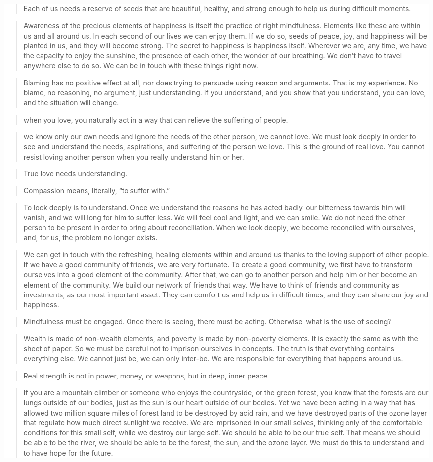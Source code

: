 > Each of us needs a reserve of seeds that are beautiful, healthy, and strong enough to help us during difficult moments.

> Awareness of the precious elements of happiness is itself the practice of right mindfulness. Elements like these are within us and all around us. In each second of our lives we can enjoy them. If we do so, seeds of peace, joy, and happiness will be planted in us, and they will become strong. The secret to happiness is happiness itself. Wherever we are, any time, we have the capacity to enjoy the sunshine, the presence of each other, the wonder of our breathing. We don’t have to travel anywhere else to do so. We can be in touch with these things right now.

> Blaming has no positive effect at all, nor does trying to persuade using reason and arguments. That is my experience. No blame, no reasoning, no argument, just understanding. If you understand, and you show that you understand, you can love, and the situation will change.

> when you love, you naturally act in a way that can relieve the suffering of people.

> we know only our own needs and ignore the needs of the other person, we cannot love. We must look deeply in order to see and understand the needs, aspirations, and suffering of the person we love. This is the ground of real love. You cannot resist loving another person when you really understand him or her.

> True love needs understanding.

> Compassion means, literally, “to suffer with.”

> To look deeply is to understand. Once we understand the reasons he has acted badly, our bitterness towards him will vanish, and we will long for him to suffer less. We will feel cool and light, and we can smile. We do not need the other person to be present in order to bring about reconciliation. When we look deeply, we become reconciled with ourselves, and, for us, the problem no longer exists.

> We can get in touch with the refreshing, healing elements within and around us thanks to the loving support of other people. If we have a good community of friends, we are very fortunate. To create a good community, we first have to transform ourselves into a good element of the community. After that, we can go to another person and help him or her become an element of the community. We build our network of friends that way. We have to think of friends and community as investments, as our most important asset. They can comfort us and help us in difficult times, and they can share our joy and happiness.

> Mindfulness must be engaged. Once there is seeing, there must be acting. Otherwise, what is the use of seeing?

> Wealth is made of non-wealth elements, and poverty is made by non-poverty elements. It is exactly the same as with the sheet of paper. So we must be careful not to imprison ourselves in concepts. The truth is that everything contains everything else. We cannot just be, we can only inter-be. We are responsible for everything that happens around us.

> Real strength is not in power, money, or weapons, but in deep, inner peace.

> If you are a mountain climber or someone who enjoys the countryside, or the green forest, you know that the forests are our lungs outside of our bodies, just as the sun is our heart outside of our bodies. Yet we have been acting in a way that has allowed two million square miles of forest land to be destroyed by acid rain, and we have destroyed parts of the ozone layer that regulate how much direct sunlight we receive. We are imprisoned in our small selves, thinking only of the comfortable conditions for this small self, while we destroy our large self. We should be able to be our true self. That means we should be able to be the river, we should be able to be the forest, the sun, and the ozone layer. We must do this to understand and to have hope for the future.
